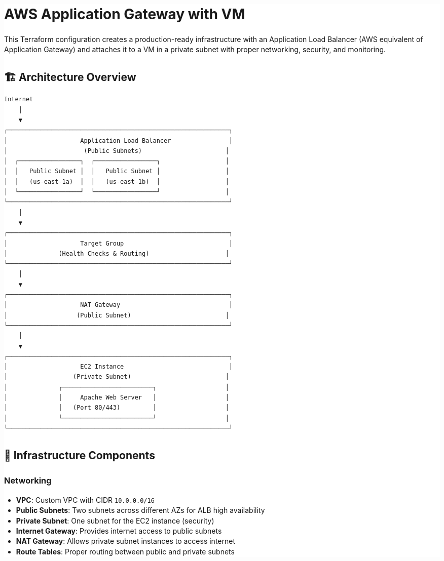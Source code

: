 # AWS Application Gateway with VM

This Terraform configuration creates a production-ready infrastructure with an Application Load Balancer (AWS equivalent of Application Gateway) and attaches it to a VM in a private subnet with proper networking, security, and monitoring.

## 🏗️ Architecture Overview

```
Internet
    │
    ▼
┌─────────────────────────────────────────────────────────────┐
│                    Application Load Balancer                │
│                     (Public Subnets)                       │
│  ┌─────────────────┐  ┌─────────────────┐                  │
│  │   Public Subnet │  │   Public Subnet │                  │
│  │   (us-east-1a)  │  │   (us-east-1b)  │                  │
│  └─────────────────┘  └─────────────────┘                  │
└─────────────────────────────────────────────────────────────┘
    │
    ▼
┌─────────────────────────────────────────────────────────────┐
│                    Target Group                             │
│              (Health Checks & Routing)                     │
└─────────────────────────────────────────────────────────────┘
    │
    ▼
┌─────────────────────────────────────────────────────────────┐
│                    NAT Gateway                              │
│                   (Public Subnet)                          │
└─────────────────────────────────────────────────────────────┘
    │
    ▼
┌─────────────────────────────────────────────────────────────┐
│                    EC2 Instance                             │
│                  (Private Subnet)                          │
│              ┌─────────────────────────┐                   │
│              │     Apache Web Server   │                   │
│              │   (Port 80/443)         │                   │
│              └─────────────────────────┘                   │
└─────────────────────────────────────────────────────────────┘
```

## 🚀 Infrastructure Components

### Networking
- **VPC**: Custom VPC with CIDR `10.0.0.0/16`
- **Public Subnets**: Two subnets across different AZs for ALB high availability
- **Private Subnet**: One subnet for the EC2 instance (security)
- **Internet Gateway**: Provides internet access to public subnets
- **NAT Gateway**: Allows private subnet instances to access internet
- **Route Tables**: Proper routing between public and private subnets
